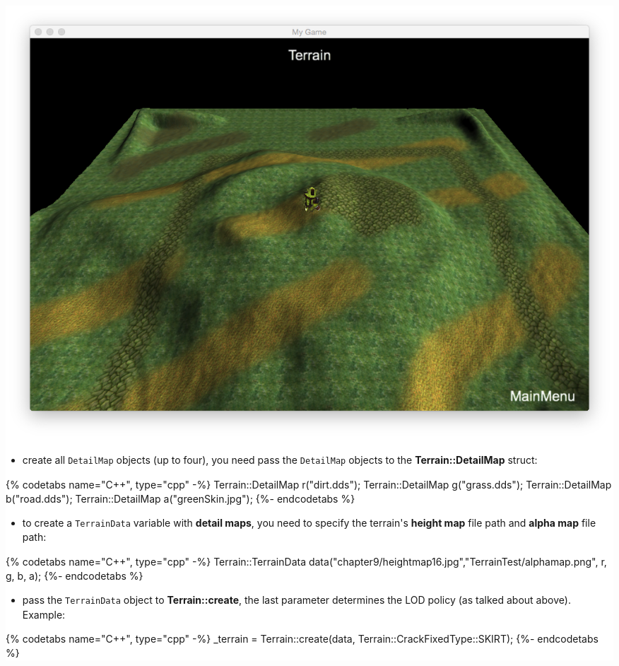 ![](3d-img/9_10.png)

* create all `DetailMap` objects (up to four), you need pass the `DetailMap`
objects to the __Terrain::DetailMap__ struct:

{% codetabs name="C++", type="cpp" -%}
Terrain::DetailMap r("dirt.dds");
Terrain::DetailMap g("grass.dds");
Terrain::DetailMap b("road.dds");
Terrain::DetailMap a("greenSkin.jpg");
{%- endcodetabs %}

* to create a `TerrainData` variable with __detail maps__, you need to specify
the terrain's __height map__ file path and __alpha map__ file path:

{% codetabs name="C++", type="cpp" -%}
Terrain::TerrainData data("chapter9/heightmap16.jpg","TerrainTest/alphamap.png", r, g, b, a);
{%- endcodetabs %}

* pass the `TerrainData` object to __Terrain::create__, the last parameter determines
the LOD policy (as talked about above). Example:

{% codetabs name="C++", type="cpp" -%}
_terrain = Terrain::create(data, Terrain::CrackFixedType::SKIRT);
{%- endcodetabs %}
